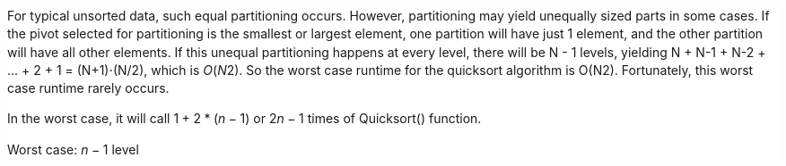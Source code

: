 For typical unsorted data, such equal partitioning occurs. However, partitioning may yield unequally sized parts in some cases. If the pivot selected for partitioning is the smallest or largest element, one partition will have just 1 element, and the other partition will have all other elements. If this unequal partitioning happens at every level, there will be N - 1 levels, yielding N + N-1 + N-2 + ... + 2 + 1 = (N+1)⋅(N/2), which is $O(N2)$. So the worst case runtime for the quicksort algorithm is O(N2). Fortunately, this worst case runtime rarely occurs.

In the worst case, it will call $1 + 2*(n-1)$ or $2n-1$ times of Quicksort() function. 

Worst case: $n-1$ level 
